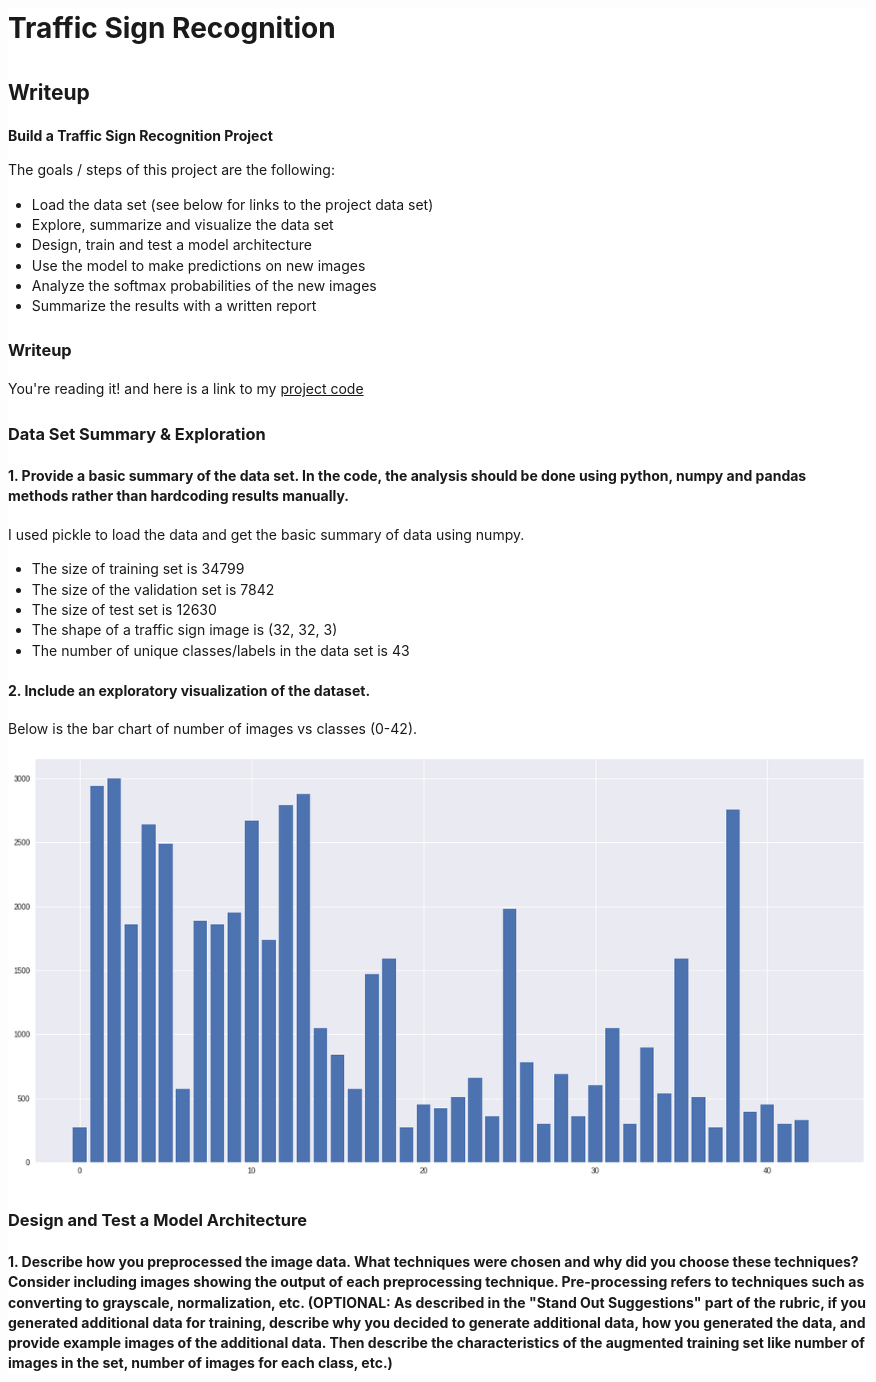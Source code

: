 # **Traffic Sign Recognition** 

## Writeup 

**Build a Traffic Sign Recognition Project**

The goals / steps of this project are the following:
* Load the data set (see below for links to the project data set)
* Explore, summarize and visualize the data set
* Design, train and test a model architecture
* Use the model to make predictions on new images
* Analyze the softmax probabilities of the new images
* Summarize the results with a written report


[//]: # (Image References)

[image1]: ./output_images/class_count.png "Class Count Bar Chart"
[image2]: ./output_images/grayscale.png "Grayscaling"
[image3]: ./output_images/normalized.png "normalized"
[image4]: ./test_images/cleanstop7.jpg "Traffic Sign 1"
[image5]: ./test_images/curveRight4.png "Traffic Sign 2"
[image6]: ./test_images/no_entry.jpg "Traffic Sign 3"
[image7]: ./test_images/pedestrianCrossing101.png "Traffic Sign 4"
[image8]: ./test_images/stop1000.png "Traffic Sign 5"
[image9]: ./test_images/yield11.png "Traffic Sign 6"

### Writeup 

You're reading it! and here is a link to my [project code](https://github.com/yhung119/German_Traffic_Signs_Classification/blob/master/Traffic_Sign_Classifier.ipynb)

### Data Set Summary & Exploration

#### 1. Provide a basic summary of the data set. In the code, the analysis should be done using python, numpy and pandas methods rather than hardcoding results manually.

I used pickle to load the data and get the basic summary of data using numpy.

* The size of training set is 34799
* The size of the validation set is 7842
* The size of test set is 12630
* The shape of a traffic sign image is (32, 32, 3)
* The number of unique classes/labels in the data set is 43

#### 2. Include an exploratory visualization of the dataset.

Below is the bar chart of number of images vs classes (0-42). 

![alt text][image1]

### Design and Test a Model Architecture

#### 1. Describe how you preprocessed the image data. What techniques were chosen and why did you choose these techniques? Consider including images showing the output of each preprocessing technique. Pre-processing refers to techniques such as converting to grayscale, normalization, etc. (OPTIONAL: As described in the "Stand Out Suggestions" part of the rubric, if you generated additional data for training, describe why you decided to generate additional data, how you generated the data, and provide example images of the additional data. Then describe the characteristics of the augmented training set like number of images in the set, number of images for each class, etc.)
